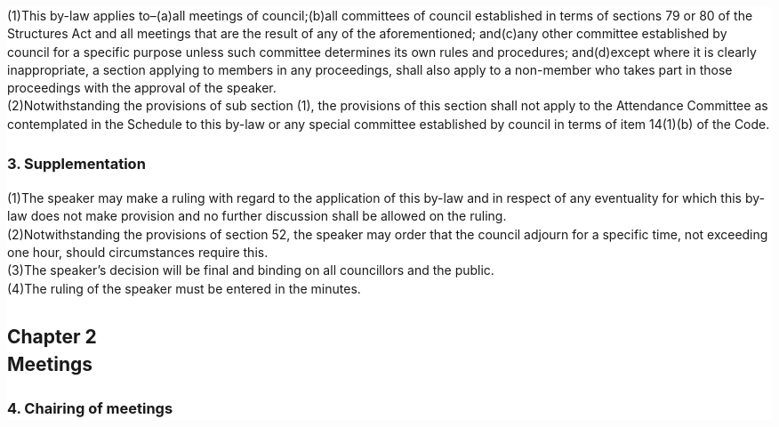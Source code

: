 <section class="akn-subsection" id="sec_2__subsec_1" data-eId="sec_2__subsec_1"><span class="akn-num">(1)</span><span class="akn-content"><span class="akn-blockList" id="sec_2__subsec_1__list_1" data-eId="sec_2__subsec_1__list_1"><span class="akn-listIntroduction">This by-law applies to–</span><span class="akn-item" id="sec_2__subsec_1__list_1__item_a" data-eId="sec_2__subsec_1__list_1__item_a"><span class="akn-num">(a)</span><span class="akn-p">all meetings of <span class="akn-term" data-refersTo="#term-council" id="sec_2__subsec_1__list_1__item_a__term_1" data-eId="sec_2__subsec_1__list_1__item_a__term_1">council</span>;</span></span><span class="akn-item" id="sec_2__subsec_1__list_1__item_b" data-eId="sec_2__subsec_1__list_1__item_b"><span class="akn-num">(b)</span><span class="akn-p">all committees of <span class="akn-term" data-refersTo="#term-council" id="sec_2__subsec_1__list_1__item_b__term_1" data-eId="sec_2__subsec_1__list_1__item_b__term_1">council</span> established in terms of sections 79 or 80 of the <span class="akn-term" data-refersTo="#term-Structures_Act" id="sec_2__subsec_1__list_1__item_b__term_2" data-eId="sec_2__subsec_1__list_1__item_b__term_2">Structures Act</span> and all meetings that are the result of any of the aforementioned; and</span></span><span class="akn-item" id="sec_2__subsec_1__list_1__item_c" data-eId="sec_2__subsec_1__list_1__item_c"><span class="akn-num">(c)</span><span class="akn-p">any other <span class="akn-term" data-refersTo="#term-committee" id="sec_2__subsec_1__list_1__item_c__term_1" data-eId="sec_2__subsec_1__list_1__item_c__term_1">committee</span> established by <span class="akn-term" data-refersTo="#term-council" id="sec_2__subsec_1__list_1__item_c__term_2" data-eId="sec_2__subsec_1__list_1__item_c__term_2">council</span> for a specific purpose unless such <span class="akn-term" data-refersTo="#term-committee" id="sec_2__subsec_1__list_1__item_c__term_3" data-eId="sec_2__subsec_1__list_1__item_c__term_3">committee</span> determines its own <span class="akn-term" data-refersTo="#term-rules" id="sec_2__subsec_1__list_1__item_c__term_4" data-eId="sec_2__subsec_1__list_1__item_c__term_4">rules</span> and procedures; and</span></span><span class="akn-item" id="sec_2__subsec_1__list_1__item_d" data-eId="sec_2__subsec_1__list_1__item_d"><span class="akn-num">(d)</span><span class="akn-p">except where it is clearly inappropriate, a section applying to members in any proceedings, shall also apply to a non-<span class="akn-term" data-refersTo="#term-member" id="sec_2__subsec_1__list_1__item_d__term_1" data-eId="sec_2__subsec_1__list_1__item_d__term_1">member</span> who takes part in those proceedings with the approval of the <span class="akn-term" data-refersTo="#term-speaker" id="sec_2__subsec_1__list_1__item_d__term_2" data-eId="sec_2__subsec_1__list_1__item_d__term_2">speaker</span>.</span></span></span></span></section><section class="akn-subsection" id="sec_2__subsec_2" data-eId="sec_2__subsec_2"><span class="akn-num">(2)</span><span class="akn-content"><span class="akn-p">Notwithstanding the provisions of sub section (1), the provisions of this section shall not apply to the Attendance Committee as contemplated in the Schedule to this by-law or any special <span class="akn-term" data-refersTo="#term-committee" id="sec_2__subsec_2__term_1" data-eId="sec_2__subsec_2__term_1">committee</span> established by <span class="akn-term" data-refersTo="#term-council" id="sec_2__subsec_2__term_2" data-eId="sec_2__subsec_2__term_2">council</span> in terms of item 14(1)(b) of the <span class="akn-term" data-refersTo="#term-Code" id="sec_2__subsec_2__term_3" data-eId="sec_2__subsec_2__term_3">Code</span>.</span></span></section></section><section class="akn-section" id="sec_3" data-eId="sec_3"><h3>3. Supplementation</h3>
<section class="akn-subsection" id="sec_3__subsec_1" data-eId="sec_3__subsec_1"><span class="akn-num">(1)</span><span class="akn-content"><span class="akn-p">The <span class="akn-term" data-refersTo="#term-speaker" id="sec_3__subsec_1__term_1" data-eId="sec_3__subsec_1__term_1">speaker</span> may make a ruling with regard to the application of this by-law and in respect of any eventuality for which this by-law does not make provision and no further discussion shall be allowed on the ruling.</span></span></section><section class="akn-subsection" id="sec_3__subsec_2" data-eId="sec_3__subsec_2"><span class="akn-num">(2)</span><span class="akn-content"><span class="akn-p">Notwithstanding the provisions of section 52, the <span class="akn-term" data-refersTo="#term-speaker" id="sec_3__subsec_2__term_1" data-eId="sec_3__subsec_2__term_1">speaker</span> may order that the <span class="akn-term" data-refersTo="#term-council" id="sec_3__subsec_2__term_2" data-eId="sec_3__subsec_2__term_2">council</span> adjourn for a specific time, not exceeding one hour, should circumstances require this.</span></span></section><section class="akn-subsection" id="sec_3__subsec_3" data-eId="sec_3__subsec_3"><span class="akn-num">(3)</span><span class="akn-content"><span class="akn-p">The <span class="akn-term" data-refersTo="#term-speaker" id="sec_3__subsec_3__term_1" data-eId="sec_3__subsec_3__term_1">speaker</span>’s decision will be final and binding on all councillors and the public.</span></span></section><section class="akn-subsection" id="sec_3__subsec_4" data-eId="sec_3__subsec_4"><span class="akn-num">(4)</span><span class="akn-content"><span class="akn-p">The ruling of the <span class="akn-term" data-refersTo="#term-speaker" id="sec_3__subsec_4__term_1" data-eId="sec_3__subsec_4__term_1">speaker</span> must be entered in the minutes.</span></span></section></section></section><section class="akn-chapter" id="chp_2" data-eId="chp_2"><h2>Chapter 2<br>Meetings</h2>
<section class="akn-section" id="sec_4" data-eId="sec_4"><h3>4. Chairing of meetings</h3>